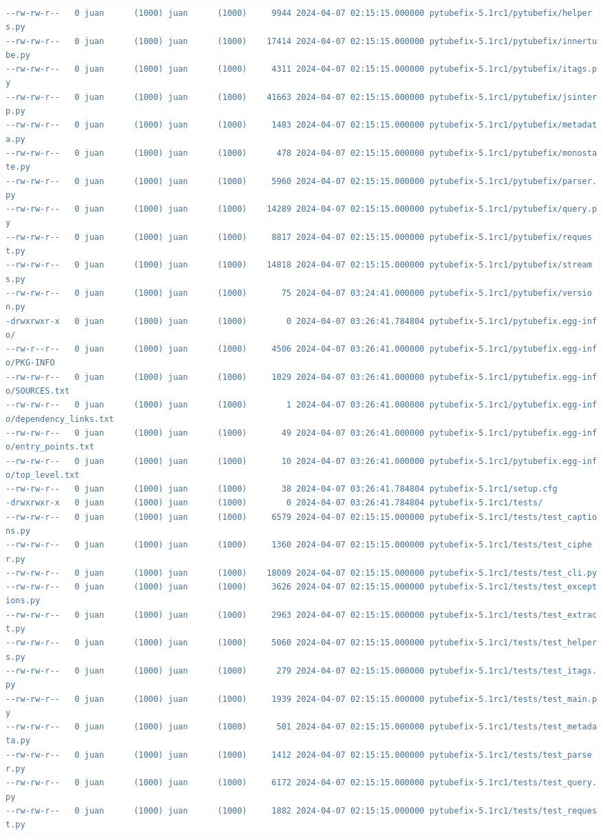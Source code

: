 ```diff
--rw-rw-r--   0 juan      (1000) juan      (1000)     9944 2024-04-07 02:15:15.000000 pytubefix-5.1rc1/pytubefix/helpers.py
--rw-rw-r--   0 juan      (1000) juan      (1000)    17414 2024-04-07 02:15:15.000000 pytubefix-5.1rc1/pytubefix/innertube.py
--rw-rw-r--   0 juan      (1000) juan      (1000)     4311 2024-04-07 02:15:15.000000 pytubefix-5.1rc1/pytubefix/itags.py
--rw-rw-r--   0 juan      (1000) juan      (1000)    41663 2024-04-07 02:15:15.000000 pytubefix-5.1rc1/pytubefix/jsinterp.py
--rw-rw-r--   0 juan      (1000) juan      (1000)     1483 2024-04-07 02:15:15.000000 pytubefix-5.1rc1/pytubefix/metadata.py
--rw-rw-r--   0 juan      (1000) juan      (1000)      478 2024-04-07 02:15:15.000000 pytubefix-5.1rc1/pytubefix/monostate.py
--rw-rw-r--   0 juan      (1000) juan      (1000)     5960 2024-04-07 02:15:15.000000 pytubefix-5.1rc1/pytubefix/parser.py
--rw-rw-r--   0 juan      (1000) juan      (1000)    14289 2024-04-07 02:15:15.000000 pytubefix-5.1rc1/pytubefix/query.py
--rw-rw-r--   0 juan      (1000) juan      (1000)     8817 2024-04-07 02:15:15.000000 pytubefix-5.1rc1/pytubefix/request.py
--rw-rw-r--   0 juan      (1000) juan      (1000)    14818 2024-04-07 02:15:15.000000 pytubefix-5.1rc1/pytubefix/streams.py
--rw-rw-r--   0 juan      (1000) juan      (1000)       75 2024-04-07 03:24:41.000000 pytubefix-5.1rc1/pytubefix/version.py
-drwxrwxr-x   0 juan      (1000) juan      (1000)        0 2024-04-07 03:26:41.784804 pytubefix-5.1rc1/pytubefix.egg-info/
--rw-r--r--   0 juan      (1000) juan      (1000)     4506 2024-04-07 03:26:41.000000 pytubefix-5.1rc1/pytubefix.egg-info/PKG-INFO
--rw-rw-r--   0 juan      (1000) juan      (1000)     1029 2024-04-07 03:26:41.000000 pytubefix-5.1rc1/pytubefix.egg-info/SOURCES.txt
--rw-rw-r--   0 juan      (1000) juan      (1000)        1 2024-04-07 03:26:41.000000 pytubefix-5.1rc1/pytubefix.egg-info/dependency_links.txt
--rw-rw-r--   0 juan      (1000) juan      (1000)       49 2024-04-07 03:26:41.000000 pytubefix-5.1rc1/pytubefix.egg-info/entry_points.txt
--rw-rw-r--   0 juan      (1000) juan      (1000)       10 2024-04-07 03:26:41.000000 pytubefix-5.1rc1/pytubefix.egg-info/top_level.txt
--rw-rw-r--   0 juan      (1000) juan      (1000)       38 2024-04-07 03:26:41.784804 pytubefix-5.1rc1/setup.cfg
-drwxrwxr-x   0 juan      (1000) juan      (1000)        0 2024-04-07 03:26:41.784804 pytubefix-5.1rc1/tests/
--rw-rw-r--   0 juan      (1000) juan      (1000)     6579 2024-04-07 02:15:15.000000 pytubefix-5.1rc1/tests/test_captions.py
--rw-rw-r--   0 juan      (1000) juan      (1000)     1360 2024-04-07 02:15:15.000000 pytubefix-5.1rc1/tests/test_cipher.py
--rw-rw-r--   0 juan      (1000) juan      (1000)    18009 2024-04-07 02:15:15.000000 pytubefix-5.1rc1/tests/test_cli.py
--rw-rw-r--   0 juan      (1000) juan      (1000)     3626 2024-04-07 02:15:15.000000 pytubefix-5.1rc1/tests/test_exceptions.py
--rw-rw-r--   0 juan      (1000) juan      (1000)     2963 2024-04-07 02:15:15.000000 pytubefix-5.1rc1/tests/test_extract.py
--rw-rw-r--   0 juan      (1000) juan      (1000)     5060 2024-04-07 02:15:15.000000 pytubefix-5.1rc1/tests/test_helpers.py
--rw-rw-r--   0 juan      (1000) juan      (1000)      279 2024-04-07 02:15:15.000000 pytubefix-5.1rc1/tests/test_itags.py
--rw-rw-r--   0 juan      (1000) juan      (1000)     1939 2024-04-07 02:15:15.000000 pytubefix-5.1rc1/tests/test_main.py
--rw-rw-r--   0 juan      (1000) juan      (1000)      501 2024-04-07 02:15:15.000000 pytubefix-5.1rc1/tests/test_metadata.py
--rw-rw-r--   0 juan      (1000) juan      (1000)     1412 2024-04-07 02:15:15.000000 pytubefix-5.1rc1/tests/test_parser.py
--rw-rw-r--   0 juan      (1000) juan      (1000)     6172 2024-04-07 02:15:15.000000 pytubefix-5.1rc1/tests/test_query.py
--rw-rw-r--   0 juan      (1000) juan      (1000)     1882 2024-04-07 02:15:15.000000 pytubefix-5.1rc1/tests/test_request.py
```